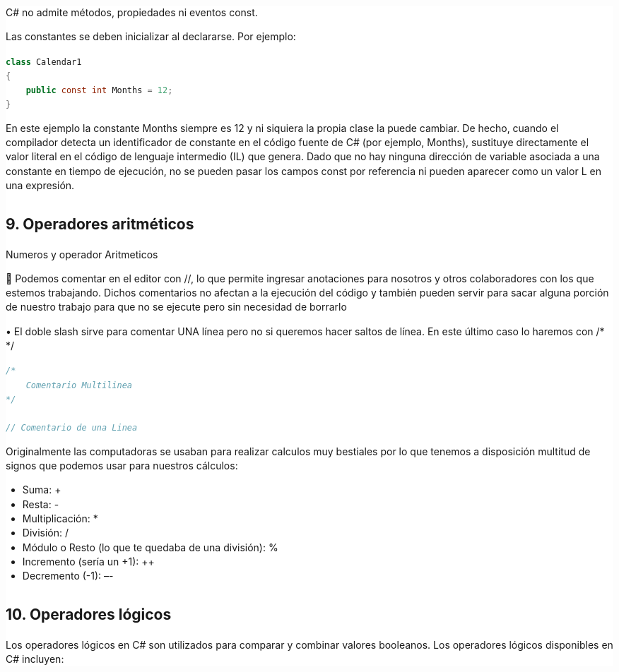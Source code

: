 C# no admite métodos, propiedades ni eventos const.

Las constantes se deben inicializar al declararse. Por ejemplo:

~~~csharp
class Calendar1
{
    public const int Months = 12;
}
~~~

En este ejemplo la constante Months siempre es 12 y ni siquiera la propia clase la puede cambiar. De hecho, cuando el compilador detecta un identificador de constante en el código fuente de C# (por ejemplo, Months), sustituye directamente el valor literal en el código de lenguaje intermedio (IL) que genera. Dado que no hay ninguna dirección de variable asociada a una constante en tiempo de ejecución, no se pueden pasar los campos const por referencia ni pueden aparecer como un valor L en una expresión.


## 9. Operadores aritméticos

Numeros y operador Aritmeticos

📌 Podemos comentar en el editor con //, lo que permite ingresar anotaciones para nosotros y otros colaboradores con los que estemos trabajando. Dichos comentarios no afectan a la ejecución del código y también pueden servir para sacar alguna porción de nuestro trabajo para que no se ejecute pero sin necesidad de borrarlo


• El doble slash sirve para comentar UNA línea pero no si queremos hacer saltos de línea. En este último caso lo haremos con /* */

~~~csharp
/* 
	Comentario Multilinea
*/

// Comentario de una Linea

~~~

Originalmente las computadoras se usaban para realizar calculos muy bestiales por lo que tenemos a disposición multitud de signos que podemos usar para nuestros cálculos:

* Suma: +
* Resta: -
* Multiplicación: *
* División: /
* Módulo o Resto (lo que te quedaba de una división): %
* Incremento (sería un +1): ++
* Decremento (-1): –-


## 10. Operadores lógicos

Los operadores lógicos en C# son utilizados para comparar y combinar valores booleanos. Los operadores lógicos disponibles en C# incluyen:

